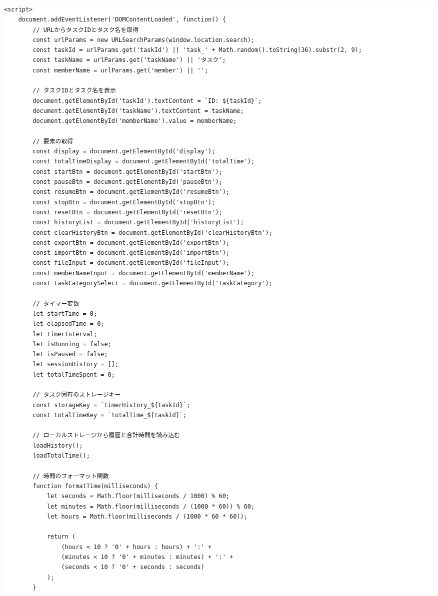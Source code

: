     <script>
        document.addEventListener('DOMContentLoaded', function() {
            // URLからタスクIDとタスク名を取得
            const urlParams = new URLSearchParams(window.location.search);
            const taskId = urlParams.get('taskId') || 'task_' + Math.random().toString(36).substr(2, 9);
            const taskName = urlParams.get('taskName') || 'タスク';
            const memberName = urlParams.get('member') || '';
            
            // タスクIDとタスク名を表示
            document.getElementById('taskId').textContent = `ID: ${taskId}`;
            document.getElementById('taskName').textContent = taskName;
            document.getElementById('memberName').value = memberName;
            
            // 要素の取得
            const display = document.getElementById('display');
            const totalTimeDisplay = document.getElementById('totalTime');
            const startBtn = document.getElementById('startBtn');
            const pauseBtn = document.getElementById('pauseBtn');
            const resumeBtn = document.getElementById('resumeBtn');
            const stopBtn = document.getElementById('stopBtn');
            const resetBtn = document.getElementById('resetBtn');
            const historyList = document.getElementById('historyList');
            const clearHistoryBtn = document.getElementById('clearHistoryBtn');
            const exportBtn = document.getElementById('exportBtn');
            const importBtn = document.getElementById('importBtn');
            const fileInput = document.getElementById('fileInput');
            const memberNameInput = document.getElementById('memberName');
            const taskCategorySelect = document.getElementById('taskCategory');
            
            // タイマー変数
            let startTime = 0;
            let elapsedTime = 0;
            let timerInterval;
            let isRunning = false;
            let isPaused = false;
            let sessionHistory = [];
            let totalTimeSpent = 0;
            
            // タスク固有のストレージキー
            const storageKey = `timerHistory_${taskId}`;
            const totalTimeKey = `totalTime_${taskId}`;
            
            // ローカルストレージから履歴と合計時間を読み込む
            loadHistory();
            loadTotalTime();
            
            // 時間のフォーマット関数
            function formatTime(milliseconds) {
                let seconds = Math.floor(milliseconds / 1000) % 60;
                let minutes = Math.floor(milliseconds / (1000 * 60)) % 60;
                let hours = Math.floor(milliseconds / (1000 * 60 * 60));
                
                return (
                    (hours < 10 ? '0' + hours : hours) + ':' +
                    (minutes < 10 ? '0' + minutes : minutes) + ':' +
                    (seconds < 10 ? '0' + seconds : seconds)
                );
            }
            